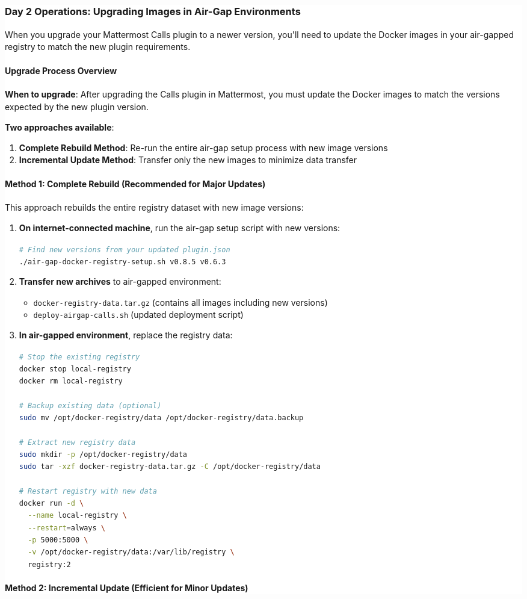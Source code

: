 ### Day 2 Operations: Upgrading Images in Air-Gap Environments

When you upgrade your Mattermost Calls plugin to a newer version, you'll need to update the Docker images in your air-gapped registry to match the new plugin requirements.

#### Upgrade Process Overview

**When to upgrade**: After upgrading the Calls plugin in Mattermost, you must update the Docker images to match the versions expected by the new plugin version.

**Two approaches available**:

1. **Complete Rebuild Method**: Re-run the entire air-gap setup process with new image versions
2. **Incremental Update Method**: Transfer only the new images to minimize data transfer

#### Method 1: Complete Rebuild (Recommended for Major Updates)

This approach rebuilds the entire registry dataset with new image versions:

1. **On internet-connected machine**, run the air-gap setup script with new versions:
   ```bash
   # Find new versions from your updated plugin.json
   ./air-gap-docker-registry-setup.sh v0.8.5 v0.6.3
   ```

2. **Transfer new archives** to air-gapped environment:
   - `docker-registry-data.tar.gz` (contains all images including new versions)
   - `deploy-airgap-calls.sh` (updated deployment script)

3. **In air-gapped environment**, replace the registry data:
   ```bash
   # Stop the existing registry
   docker stop local-registry
   docker rm local-registry
   
   # Backup existing data (optional)
   sudo mv /opt/docker-registry/data /opt/docker-registry/data.backup
   
   # Extract new registry data
   sudo mkdir -p /opt/docker-registry/data
   sudo tar -xzf docker-registry-data.tar.gz -C /opt/docker-registry/data
   
   # Restart registry with new data
   docker run -d \
     --name local-registry \
     --restart=always \
     -p 5000:5000 \
     -v /opt/docker-registry/data:/var/lib/registry \
     registry:2
   ```

#### Method 2: Incremental Update (Efficient for Minor Updates)
